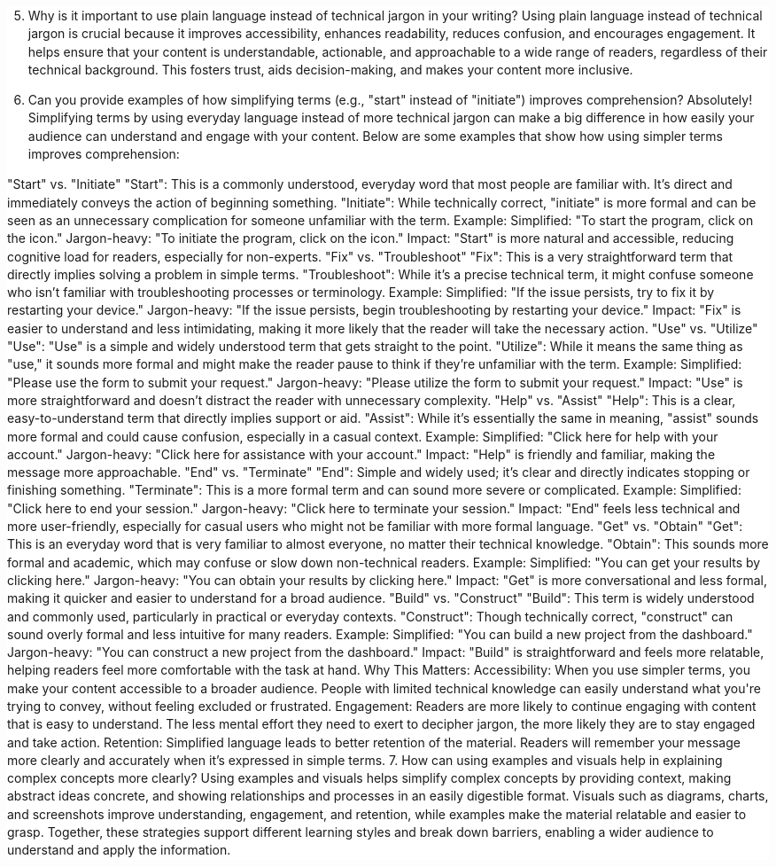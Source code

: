 5. Why is it important to use plain language instead of technical jargon in your writing?
Using plain language instead of technical jargon is crucial because it improves accessibility, enhances readability, reduces confusion, and encourages engagement. It helps ensure that your content is understandable, actionable, and approachable to a wide range of readers, regardless of their technical background. This fosters trust, aids decision-making, and makes your content more inclusive.

6. Can you provide examples of how simplifying terms (e.g., "start" instead of "initiate") improves comprehension?
Absolutely! Simplifying terms by using everyday language instead of more technical jargon can make a big difference in how easily your audience can understand and engage with your content. Below are some examples that show how using simpler terms improves comprehension:

"Start" vs. "Initiate" "Start": This is a commonly understood, everyday word that most people are familiar with. It’s direct and immediately conveys the action of beginning something. "Initiate": While technically correct, "initiate" is more formal and can be seen as an unnecessary complication for someone unfamiliar with the term. Example: Simplified: "To start the program, click on the icon." Jargon-heavy: "To initiate the program, click on the icon." Impact: "Start" is more natural and accessible, reducing cognitive load for readers, especially for non-experts.
"Fix" vs. "Troubleshoot" "Fix": This is a very straightforward term that directly implies solving a problem in simple terms. "Troubleshoot": While it’s a precise technical term, it might confuse someone who isn’t familiar with troubleshooting processes or terminology. Example: Simplified: "If the issue persists, try to fix it by restarting your device." Jargon-heavy: "If the issue persists, begin troubleshooting by restarting your device." Impact: "Fix" is easier to understand and less intimidating, making it more likely that the reader will take the necessary action.
"Use" vs. "Utilize" "Use": "Use" is a simple and widely understood term that gets straight to the point. "Utilize": While it means the same thing as "use," it sounds more formal and might make the reader pause to think if they’re unfamiliar with the term. Example: Simplified: "Please use the form to submit your request." Jargon-heavy: "Please utilize the form to submit your request." Impact: "Use" is more straightforward and doesn’t distract the reader with unnecessary complexity.
"Help" vs. "Assist" "Help": This is a clear, easy-to-understand term that directly implies support or aid. "Assist": While it’s essentially the same in meaning, "assist" sounds more formal and could cause confusion, especially in a casual context. Example: Simplified: "Click here for help with your account." Jargon-heavy: "Click here for assistance with your account." Impact: "Help" is friendly and familiar, making the message more approachable.
"End" vs. "Terminate" "End": Simple and widely used; it’s clear and directly indicates stopping or finishing something. "Terminate": This is a more formal term and can sound more severe or complicated. Example: Simplified: "Click here to end your session." Jargon-heavy: "Click here to terminate your session." Impact: "End" feels less technical and more user-friendly, especially for casual users who might not be familiar with more formal language.
"Get" vs. "Obtain" "Get": This is an everyday word that is very familiar to almost everyone, no matter their technical knowledge. "Obtain": This sounds more formal and academic, which may confuse or slow down non-technical readers. Example: Simplified: "You can get your results by clicking here." Jargon-heavy: "You can obtain your results by clicking here." Impact: "Get" is more conversational and less formal, making it quicker and easier to understand for a broad audience.
"Build" vs. "Construct" "Build": This term is widely understood and commonly used, particularly in practical or everyday contexts. "Construct": Though technically correct, "construct" can sound overly formal and less intuitive for many readers. Example: Simplified: "You can build a new project from the dashboard." Jargon-heavy: "You can construct a new project from the dashboard." Impact: "Build" is straightforward and feels more relatable, helping readers feel more comfortable with the task at hand. Why This Matters: Accessibility: When you use simpler terms, you make your content accessible to a broader audience. People with limited technical knowledge can easily understand what you're trying to convey, without feeling excluded or frustrated. Engagement: Readers are more likely to continue engaging with content that is easy to understand. The less mental effort they need to exert to decipher jargon, the more likely they are to stay engaged and take action. Retention: Simplified language leads to better retention of the material. Readers will remember your message more clearly and accurately when it’s expressed in simple terms.
7. How can using examples and visuals help in explaining complex concepts more clearly?
Using examples and visuals helps simplify complex concepts by providing context, making abstract ideas concrete, and showing relationships and processes in an easily digestible format. Visuals such as diagrams, charts, and screenshots improve understanding, engagement, and retention, while examples make the material relatable and easier to grasp. Together, these strategies support different learning styles and break down barriers, enabling a wider audience to understand and apply the information.
